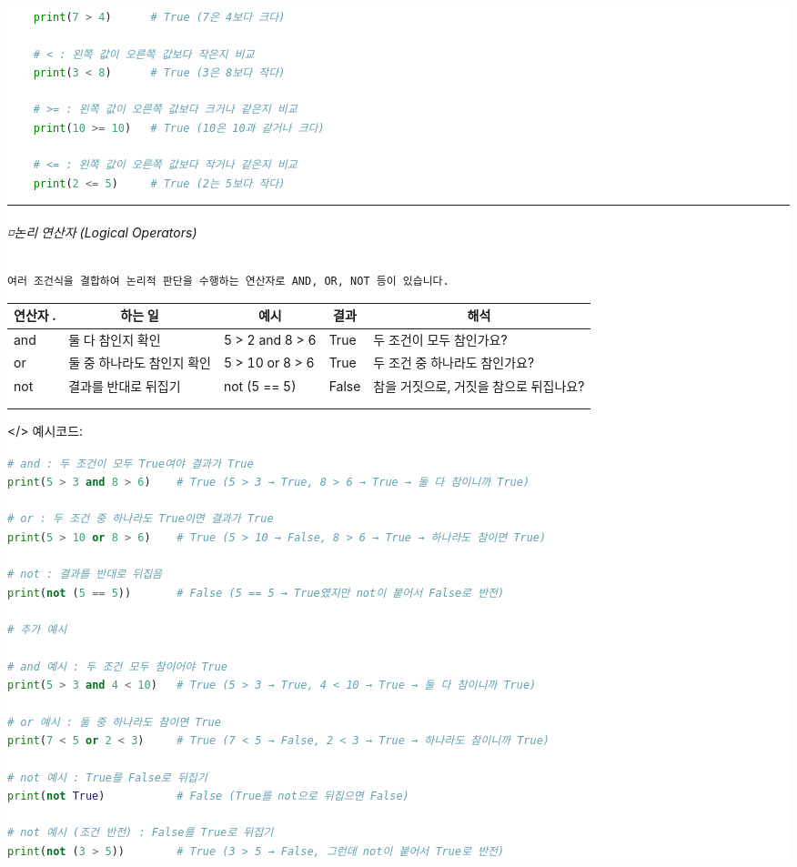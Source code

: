 ```python
    print(7 > 4)      # True (7은 4보다 크다)
    
    # < : 왼쪽 값이 오른쪽 값보다 작은지 비교
    print(3 < 8)      # True (3은 8보다 작다)
    
    # >= : 왼쪽 값이 오른쪽 값보다 크거나 같은지 비교
    print(10 >= 10)   # True (10은 10과 같거나 크다)
    
    # <= : 왼쪽 값이 오른쪽 값보다 작거나 같은지 비교
    print(2 <= 5)     # True (2는 5보다 작다)
```

---

###### ◽논리 연산자 (Logical Operators)
	여러 조건식을 결합하여 논리적 판단을 수행하는 연산자로 AND, OR, NOT 등이 있습니다.

| 연산자 . | 하는 일            | 예시              | 결과    | 해석                     |
| ----- | --------------- | --------------- | ----- | ---------------------- |
| and   | 둘 다 참인지 확인      | 5 > 2 and 8 > 6 | True  | 두 조건이 모두 참인가요?         |
| or    | 둘 중 하나라도 참인지 확인 | 5 > 10 or 8 > 6 | True  | 두 조건 중 하나라도 참인가요?      |
| not   | 결과를 반대로 뒤집기     | not (5 == 5)    | False | 참을 거짓으로, 거짓을 참으로 뒤집나요? |
|       |                 |                 |       |                        |
|       |                 |                 |       |                        |

</> 예시코드:

```python
# and : 두 조건이 모두 True여야 결과가 True
print(5 > 3 and 8 > 6)    # True (5 > 3 → True, 8 > 6 → True → 둘 다 참이니까 True)

# or : 두 조건 중 하나라도 True이면 결과가 True
print(5 > 10 or 8 > 6)    # True (5 > 10 → False, 8 > 6 → True → 하나라도 참이면 True)

# not : 결과를 반대로 뒤집음
print(not (5 == 5))       # False (5 == 5 → True였지만 not이 붙어서 False로 반전)

# 추가 예시

# and 예시 : 두 조건 모두 참이어야 True
print(5 > 3 and 4 < 10)   # True (5 > 3 → True, 4 < 10 → True → 둘 다 참이니까 True)

# or 예시 : 둘 중 하나라도 참이면 True
print(7 < 5 or 2 < 3)     # True (7 < 5 → False, 2 < 3 → True → 하나라도 참이니까 True)

# not 예시 : True를 False로 뒤집기
print(not True)           # False (True를 not으로 뒤집으면 False)

# not 예시 (조건 반전) : False를 True로 뒤집기
print(not (3 > 5))        # True (3 > 5 → False, 그런데 not이 붙어서 True로 반전)
```
